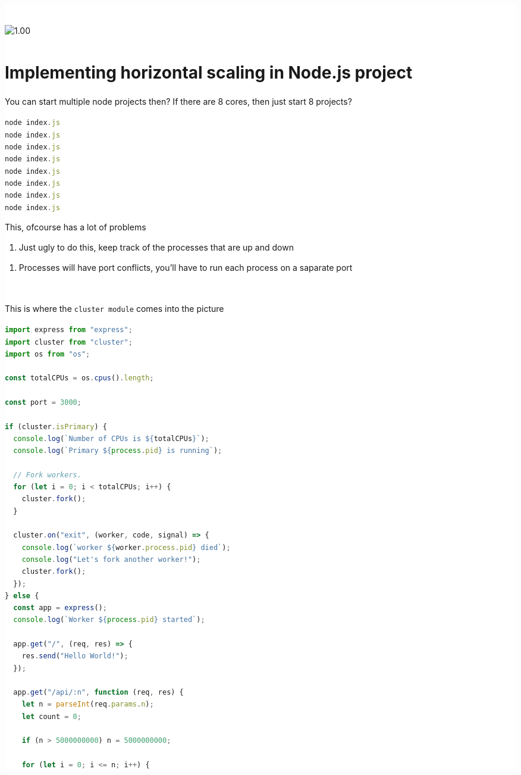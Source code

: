  

![1.00](https://www.notion.so/image/https%3A%2F%2Fprod-files-secure.s3.us-west-2.amazonaws.com%2F085e8ad8-528e-47d7-8922-a23dc4016453%2F32f18ebe-cc63-4323-bbcd-12ec351583a9%2FScreenshot_2024-04-27_at_8.59.42_AM.png?table=block\&id=e264e07b-404d-4ea1-9a6b-5bb351623a77\&cache=v2 "notion image")

# Implementing horizontal scaling in Node.js project

You can start multiple node projects then? If there are 8 cores, then just start 8 projects?

```TypeScript
node index.js
node index.js
node index.js
node index.js
node index.js
node index.js
node index.js
node index.js
```

This, ofcourse has a lot of problems

1. Just ugly to do this, keep track of the processes that are up and down

1) Processes will have port conflicts, you’ll have to run each process on a saparate port

 

This is where the `cluster module` comes into the picture

```TypeScript
import express from "express";
import cluster from "cluster";
import os from "os";

const totalCPUs = os.cpus().length;

const port = 3000;

if (cluster.isPrimary) {
  console.log(`Number of CPUs is ${totalCPUs}`);
  console.log(`Primary ${process.pid} is running`);

  // Fork workers.
  for (let i = 0; i < totalCPUs; i++) {
    cluster.fork();
  }

  cluster.on("exit", (worker, code, signal) => {
    console.log(`worker ${worker.process.pid} died`);
    console.log("Let's fork another worker!");
    cluster.fork();
  });
} else {
  const app = express();
  console.log(`Worker ${process.pid} started`);

  app.get("/", (req, res) => {
    res.send("Hello World!");
  });

  app.get("/api/:n", function (req, res) {
    let n = parseInt(req.params.n);
    let count = 0;

    if (n > 5000000000) n = 5000000000;

    for (let i = 0; i <= n; i++) {
```